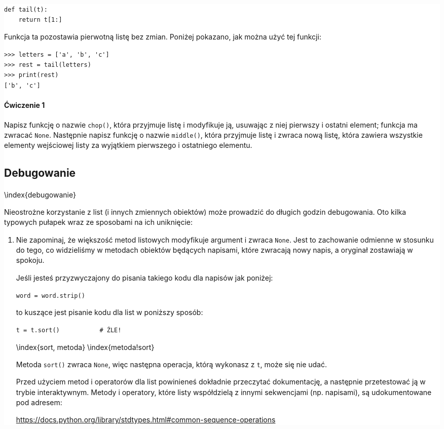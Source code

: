 ~~~~ {.python}
def tail(t):
    return t[1:]
~~~~

Funkcja ta pozostawia pierwotną listę bez zmian. Poniżej pokazano, jak można użyć tej funkcji:

~~~~ {.python .trinket}
>>> letters = ['a', 'b', 'c']
>>> rest = tail(letters)
>>> print(rest)
['b', 'c']
~~~~

#### Ćwiczenie 1

Napisz funkcję o nazwie `chop()`, która przyjmuje listę i modyfikuje ją, usuwając z niej pierwszy i ostatni element; funkcja ma zwracać `None`. Następnie napisz funkcję o nazwie `middle()`, która przyjmuje listę i zwraca nową listę, która zawiera wszystkie elementy wejściowej listy za wyjątkiem pierwszego i ostatniego elementu.

Debugowanie
-----------

\index{debugowanie}

Nieostrożne korzystanie z list (i innych zmiennych obiektów) może prowadzić do długich godzin debugowania. Oto kilka typowych pułapek wraz ze sposobami na ich uniknięcie:

1.  Nie zapominaj, że większość metod listowych modyfikuje argument i
    zwraca `None`. Jest to zachowanie odmienne w stosunku do tego, co
    widzieliśmy w metodach obiektów będących napisami, które 
    zwracają nowy napis, a oryginał zostawiają w spokoju.

    Jeśli jesteś przyzwyczajony do pisania takiego kodu dla napisów jak poniżej:

    ~~~~ {.python}
    word = word.strip()
    ~~~~

    to kuszące jest pisanie kodu dla list w poniższy sposób:

    ~~~~ {.python}
    t = t.sort()           # ŹLE!
    ~~~~

    \index{sort, metoda}
    \index{metoda!sort}

    Metoda `sort()` zwraca `None`, więc następna operacja, którą wykonasz 
    z `t`, może się nie udać.

    Przed użyciem metod i operatorów dla list powinieneś dokładnie
    przeczytać dokumentację, a następnie przetestować ją w trybie
    interaktywnym. Metody i operatory, które listy współdzielą z innymi
    sekwencjami (np. napisami), są udokumentowane pod adresem:

    <https://docs.python.org/library/stdtypes.html#common-sequence-operations>

